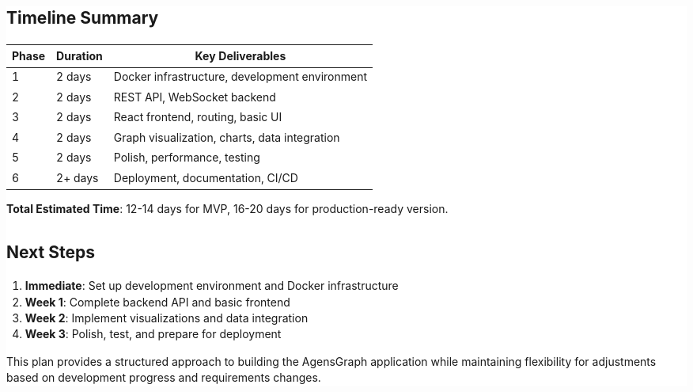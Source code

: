 ## Timeline Summary

| Phase | Duration | Key Deliverables |
|-------|----------|------------------|
| 1 | 2 days | Docker infrastructure, development environment |
| 2 | 2 days | REST API, WebSocket backend |
| 3 | 2 days | React frontend, routing, basic UI |
| 4 | 2 days | Graph visualization, charts, data integration |
| 5 | 2 days | Polish, performance, testing |
| 6 | 2+ days | Deployment, documentation, CI/CD |

**Total Estimated Time**: 12-14 days for MVP, 16-20 days for production-ready version.

## Next Steps

1. **Immediate**: Set up development environment and Docker infrastructure
2. **Week 1**: Complete backend API and basic frontend
3. **Week 2**: Implement visualizations and data integration
4. **Week 3**: Polish, test, and prepare for deployment

This plan provides a structured approach to building the AgensGraph application while maintaining flexibility for adjustments based on development progress and requirements changes. 